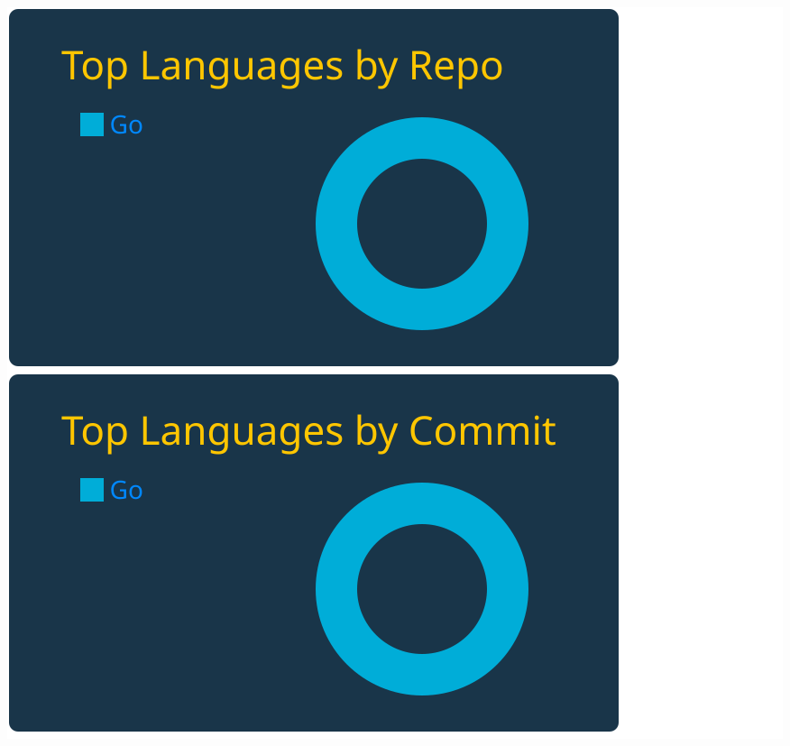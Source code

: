 [![](https://raw.githubusercontent.com/Doraemonkeys/Doraemonkeys/main/profile-summary-card-output/cobalt2/1-repos-per-language.svg)](https://github.com/vn7n24fzkq/github-profile-summary-cards) [![](https://raw.githubusercontent.com/Doraemonkeys/Doraemonkeys/main/profile-summary-card-output/cobalt2/2-most-commit-language.svg)](https://github.com/vn7n24fzkq/github-profile-summary-cards)